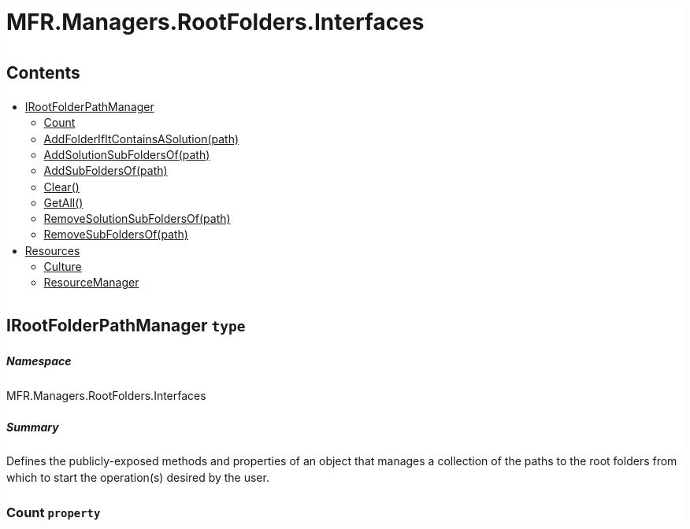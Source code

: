 <a name='assembly'></a>
# MFR.Managers.RootFolders.Interfaces

## Contents

- [IRootFolderPathManager](#T-MFR-Managers-RootFolders-Interfaces-IRootFolderPathManager 'MFR.Managers.RootFolders.Interfaces.IRootFolderPathManager')
  - [Count](#P-MFR-Managers-RootFolders-Interfaces-IRootFolderPathManager-Count 'MFR.Managers.RootFolders.Interfaces.IRootFolderPathManager.Count')
  - [AddFolderIfItContainsASolution(path)](#M-MFR-Managers-RootFolders-Interfaces-IRootFolderPathManager-AddFolderIfItContainsASolution-System-String- 'MFR.Managers.RootFolders.Interfaces.IRootFolderPathManager.AddFolderIfItContainsASolution(System.String)')
  - [AddSolutionSubFoldersOf(path)](#M-MFR-Managers-RootFolders-Interfaces-IRootFolderPathManager-AddSolutionSubFoldersOf-System-String- 'MFR.Managers.RootFolders.Interfaces.IRootFolderPathManager.AddSolutionSubFoldersOf(System.String)')
  - [AddSubFoldersOf(path)](#M-MFR-Managers-RootFolders-Interfaces-IRootFolderPathManager-AddSubFoldersOf-System-String- 'MFR.Managers.RootFolders.Interfaces.IRootFolderPathManager.AddSubFoldersOf(System.String)')
  - [Clear()](#M-MFR-Managers-RootFolders-Interfaces-IRootFolderPathManager-Clear 'MFR.Managers.RootFolders.Interfaces.IRootFolderPathManager.Clear')
  - [GetAll()](#M-MFR-Managers-RootFolders-Interfaces-IRootFolderPathManager-GetAll 'MFR.Managers.RootFolders.Interfaces.IRootFolderPathManager.GetAll')
  - [RemoveSolutionSubFoldersOf(path)](#M-MFR-Managers-RootFolders-Interfaces-IRootFolderPathManager-RemoveSolutionSubFoldersOf-System-String- 'MFR.Managers.RootFolders.Interfaces.IRootFolderPathManager.RemoveSolutionSubFoldersOf(System.String)')
  - [RemoveSubFoldersOf(path)](#M-MFR-Managers-RootFolders-Interfaces-IRootFolderPathManager-RemoveSubFoldersOf-System-String- 'MFR.Managers.RootFolders.Interfaces.IRootFolderPathManager.RemoveSubFoldersOf(System.String)')
- [Resources](#T-MFR-Managers-RootFolders-Interfaces-Properties-Resources 'MFR.Managers.RootFolders.Interfaces.Properties.Resources')
  - [Culture](#P-MFR-Managers-RootFolders-Interfaces-Properties-Resources-Culture 'MFR.Managers.RootFolders.Interfaces.Properties.Resources.Culture')
  - [ResourceManager](#P-MFR-Managers-RootFolders-Interfaces-Properties-Resources-ResourceManager 'MFR.Managers.RootFolders.Interfaces.Properties.Resources.ResourceManager')

<a name='T-MFR-Managers-RootFolders-Interfaces-IRootFolderPathManager'></a>
## IRootFolderPathManager `type`

##### Namespace

MFR.Managers.RootFolders.Interfaces

##### Summary

Defines the publicly-exposed methods and properties of an object that manages a
collection of the paths to the root folders from which to start the
operation(s) desired by the user.

<a name='P-MFR-Managers-RootFolders-Interfaces-IRootFolderPathManager-Count'></a>
### Count `property`
